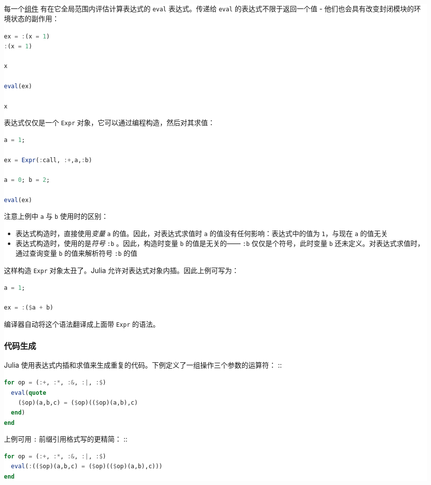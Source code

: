 每一个[组件](https://www.w3cschool.cn/julia/module-learning.html) 有在它全局范围内评估计算表达式的 `eval` 表达式。传递给 `eval` 的表达式不限于返回一个值 - 他们也会具有改变封闭模块的环境状态的副作用：

```julia
ex = :(x = 1)
:(x = 1)

x

eval(ex)

x
```

表达式仅仅是一个 `Expr` 对象，它可以通过编程构造，然后对其求值：

```julia
a = 1;

ex = Expr(:call, :+,a,:b)

a = 0; b = 2;

eval(ex)
```

注意上例中 `a` 与 `b` 使用时的区别：

- 表达式构造时，直接使用*变量* `a` 的值。因此，对表达式求值时 `a` 的值没有任何影响：表达式中的值为 `1`，与现在 `a` 的值无关
- 表达式构造时，使用的是*符号* `:b` 。因此，构造时变量 `b` 的值是无关的—— `:b` 仅仅是个符号，此时变量 `b` 还未定义。对表达式求值时，通过查询变量 `b` 的值来解析符号 `:b` 的值

这样构造 `Expr` 对象太丑了。Julia 允许对表达式对象内插。因此上例可写为：

```julia
a = 1;

ex = :($a + b)
```

编译器自动将这个语法翻译成上面带 `Expr` 的语法。

### 代码生成

Julia 使用表达式内插和求值来生成重复的代码。下例定义了一组操作三个参数的运算符： ::

```julia
for op = (:+, :*, :&, :|, :$)
  eval(quote
    ($op)(a,b,c) = ($op)(($op)(a,b),c)
  end)
end
```

上例可用 `:` 前缀引用格式写的更精简： ::

```julia
for op = (:+, :*, :&, :|, :$)
  eval(:(($op)(a,b,c) = ($op)(($op)(a,b),c)))
end
```
